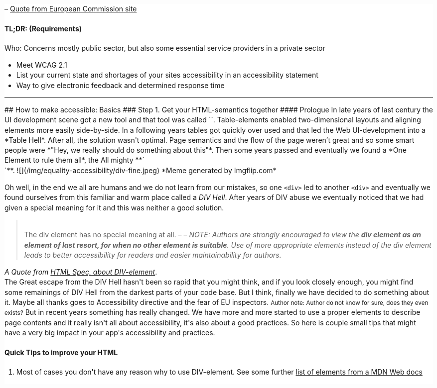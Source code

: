– [Quote from European Commission site](https://ec.europa.eu/social/main.jsp?catId=1202)

#### TL;DR: (Requirements) 
Who: Concerns mostly public sector, but also some essential service providers in a private sector 
- Meet WCAG 2.1
- List your current state and shortages of your sites accessibility in an accessibility statement 
- Way to give electronic feedback and determined response time
<hr>
## How to make accessible: Basics
### Step 1. Get your HTML-semantics together
#### Prologue
In late years of last century the UI development scene got a new tool and that tool was called `<table>`. Table-elements enabled two-dimensional layouts and aligning elements more easily side-by-side. In a following years tables got quickly over used and that led the Web UI-development into a *Table Hell*. After all, the solution wasn't optimal. Page semantics and the flow of the page weren’t great and so some smart people were *"Hey, we really should do something about this"*. Then some years passed and eventually we found a *One Element to rule them all*, the All mighty **`<div>`**.
![](/img/equality-accessibility/div-fine.jpeg)
*Meme generated by Imgflip.com*

Oh well, in the end we all are humans and we do not learn from our mistakes, so one `<div>` led to another `<div>` and eventually we found ourselves from this familiar and warm place called a *DIV Hell*. After years of DIV abuse we eventually noticed that we had given a special meaning for it and this was neither a good solution. 
> <br>The div element has no special meaning at all.
 – –
*NOTE: Authors are strongly encouraged to view the <b>div element as an element of last resort, for when no other element is suitable</b>. Use of more appropriate elements instead of the div element leads to better accessibility for readers and easier maintainability for authors.*

*A Quote from [HTML Spec, about DIV-element](https://html.spec.whatwg.org/multipage/grouping-content.html#the-div-element)*.<br>
The Great escape from the DIV Hell hasn't been so rapid that you might think, and if you look closely enough, you might find some remainings of DIV Hell from the darkest parts of your code base. But I think, finally we have decided to do something about it. Maybe all thanks goes to Accessibility directive and the fear of EU inspectors. <small>Author note: Author do not know for sure, does they even exists?</small> But in recent years something has really changed. We have more and more started to use a proper elements to describe page contents and it really isn't all about accessibility, it's also about a good practices. So here is couple small tips that might have a very big impact in your app's accessibility and practices.
#### Quick Tips to improve your HTML
1. Most of cases you don't have any reason why to use DIV-element. See some further [list of elements from a MDN Web docs](https://developer.mozilla.org/en-US/docs/Web/HTML/Element)
